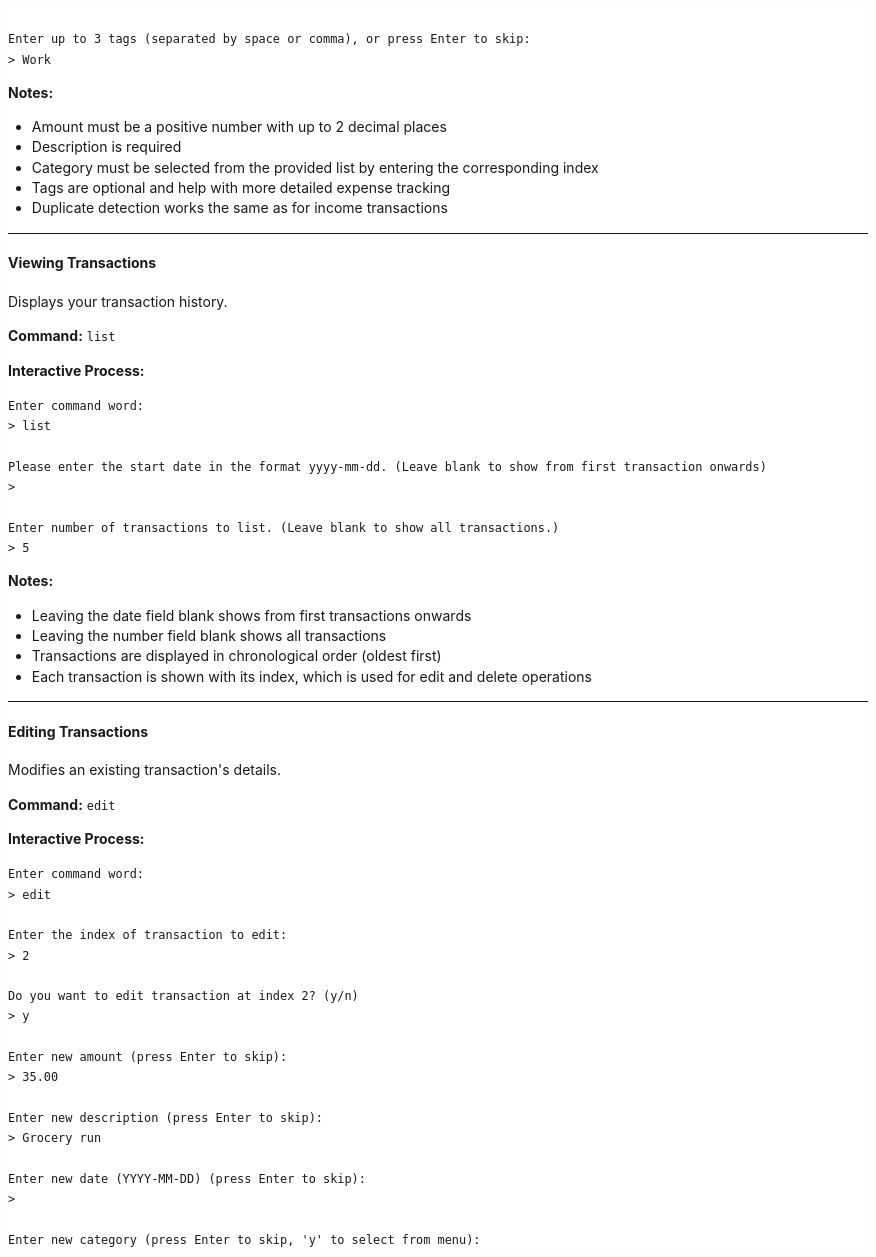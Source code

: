 ```

Enter up to 3 tags (separated by space or comma), or press Enter to skip:
> Work
```

**Notes:**
- Amount must be a positive number with up to 2 decimal places
- Description is required
- Category must be selected from the provided list by entering the corresponding index
- Tags are optional and help with more detailed expense tracking
- Duplicate detection works the same as for income transactions

---

#### Viewing Transactions

Displays your transaction history.

**Command:** `list`

**Interactive Process:**
```
Enter command word:
> list

Please enter the start date in the format yyyy-mm-dd. (Leave blank to show from first transaction onwards)
> 

Enter number of transactions to list. (Leave blank to show all transactions.)
> 5
```

**Notes:**
- Leaving the date field blank shows from first transactions onwards
- Leaving the number field blank shows all transactions
- Transactions are displayed in chronological order (oldest first)
- Each transaction is shown with its index, which is used for edit and delete operations

---

#### Editing Transactions

Modifies an existing transaction's details.

**Command:** `edit`

**Interactive Process:**
```
Enter command word:
> edit

Enter the index of transaction to edit:
> 2

Do you want to edit transaction at index 2? (y/n)
> y

Enter new amount (press Enter to skip):
> 35.00

Enter new description (press Enter to skip):
> Grocery run

Enter new date (YYYY-MM-DD) (press Enter to skip):
>

Enter new category (press Enter to skip, 'y' to select from menu):
```